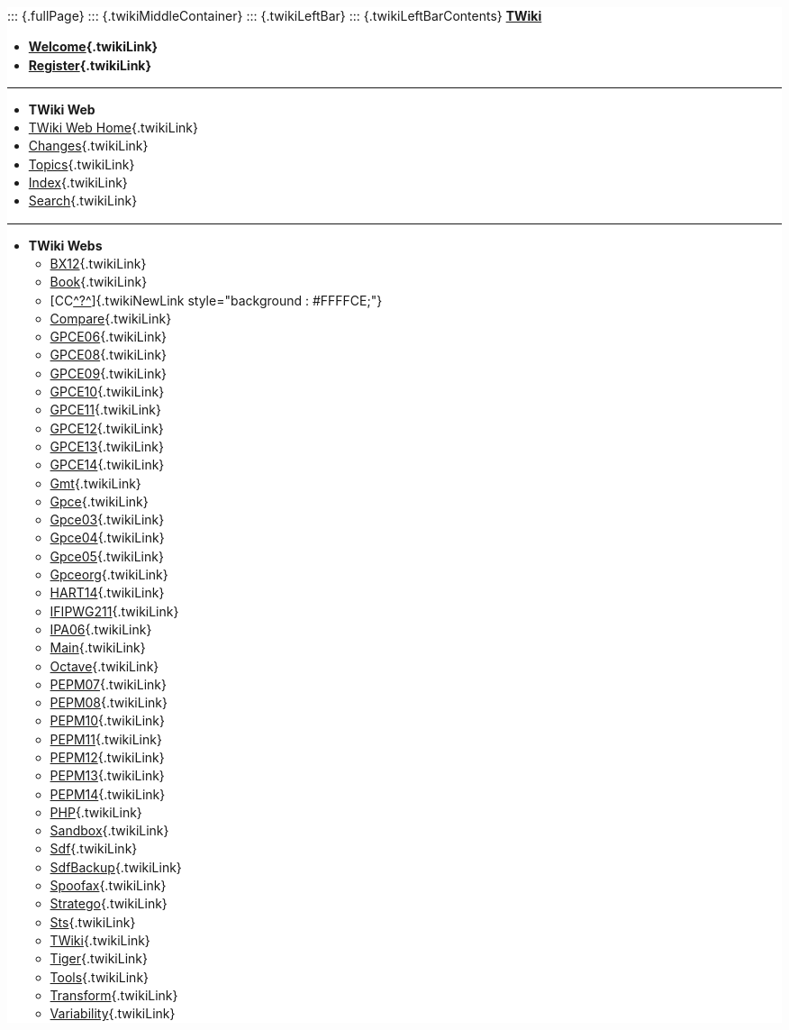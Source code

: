 ::: {.fullPage}
::: {.twikiMiddleContainer}
::: {.twikiLeftBar}
::: {.twikiLeftBarContents}
**[TWiki](http://TWiki.org/)**

-   **[Welcome](WelcomeGuest){.twikiLink}**
-   **[Register](TWikiRegistration){.twikiLink}**

------------------------------------------------------------------------

-   **TWiki Web**
-   [TWiki Web Home](WebHome){.twikiLink}
-   [Changes](WebChanges){.twikiLink}
-   [Topics](WebTopicList){.twikiLink}
-   [Index](WebIndex){.twikiLink}
-   [Search](WebSearch){.twikiLink}

------------------------------------------------------------------------

-   **TWiki Webs**
    -   [BX12](../BX12/WebHome){.twikiLink}
    -   [Book](../Book/WebHome){.twikiLink}
    -   [CC[^?^](http://www.program-transformation.org/edit/CC/WebHome?topicparent=TWiki.WebHome)]{.twikiNewLink
        style="background : #FFFFCE;"}
    -   [Compare](../Compare/WebHome){.twikiLink}
    -   [GPCE06](../GPCE06/WebHome){.twikiLink}
    -   [GPCE08](../GPCE08/WebHome){.twikiLink}
    -   [GPCE09](../GPCE09/WebHome){.twikiLink}
    -   [GPCE10](../GPCE10/WebHome){.twikiLink}
    -   [GPCE11](../GPCE11/WebHome){.twikiLink}
    -   [GPCE12](../GPCE12/WebHome){.twikiLink}
    -   [GPCE13](../GPCE13/WebHome){.twikiLink}
    -   [GPCE14](../GPCE14/WebHome){.twikiLink}
    -   [Gmt](../Gmt/WebHome){.twikiLink}
    -   [Gpce](../Gpce/WebHome){.twikiLink}
    -   [Gpce03](http://www.program-transformation.org/Gpce03/WebHome){.twikiLink}
    -   [Gpce04](../Gpce04/WebHome){.twikiLink}
    -   [Gpce05](../Gpce05/WebHome){.twikiLink}
    -   [Gpceorg](../Gpceorg/WebHome){.twikiLink}
    -   [HART14](../HART14/WebHome){.twikiLink}
    -   [IFIPWG211](http://www.program-transformation.org/IFIPWG211/WebHome){.twikiLink}
    -   [IPA06](../IPA06/WebHome){.twikiLink}
    -   [Main](../Main/WebHome){.twikiLink}
    -   [Octave](../Octave/WebHome){.twikiLink}
    -   [PEPM07](../PEPM07/WebHome){.twikiLink}
    -   [PEPM08](../PEPM08/WebHome){.twikiLink}
    -   [PEPM10](../PEPM10/WebHome){.twikiLink}
    -   [PEPM11](../PEPM11/WebHome){.twikiLink}
    -   [PEPM12](../PEPM12/WebHome){.twikiLink}
    -   [PEPM13](../PEPM13/WebHome){.twikiLink}
    -   [PEPM14](../PEPM14/WebHome){.twikiLink}
    -   [PHP](../PHP/WebHome){.twikiLink}
    -   [Sandbox](../Sandbox/WebHome){.twikiLink}
    -   [Sdf](../Sdf/WebHome){.twikiLink}
    -   [SdfBackup](../SdfBackup/WebHome){.twikiLink}
    -   [Spoofax](../Spoofax/WebHome){.twikiLink}
    -   [Stratego](../Stratego/WebHome){.twikiLink}
    -   [Sts](../Sts/WebHome){.twikiLink}
    -   [TWiki](WebHome){.twikiLink}
    -   [Tiger](../Tiger/WebHome){.twikiLink}
    -   [Tools](../Tools/WebHome){.twikiLink}
    -   [Transform](../Transform/WebHome){.twikiLink}
    -   [Variability](../Variability/WebHome){.twikiLink}